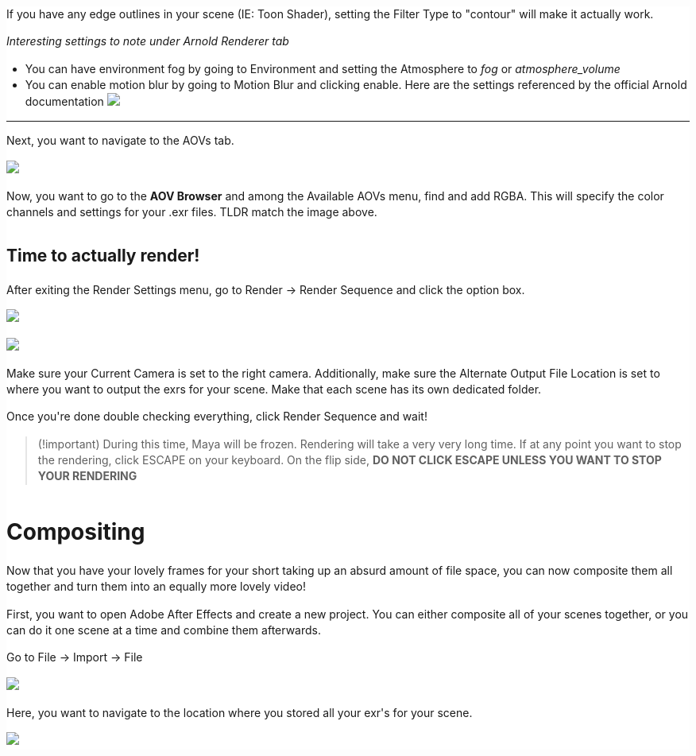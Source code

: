 If you have any edge outlines in your scene (IE: Toon Shader), setting the Filter Type to "contour" will make it actually work.

_Interesting settings to note under Arnold Renderer tab_

- You can have environment fog by going to Environment and setting the Atmosphere to _fog_ or _atmosphere_volume_
- You can enable motion blur by going to Motion Blur and clicking enable. Here are the settings referenced by the official Arnold documentation
  ![](motion_blur_settings_3.png)

---

Next, you want to navigate to the AOVs tab.

![](renderSettings_AOVs_3.jpg)

Now, you want to go to the **AOV Browser** and among the Available AOVs menu, find and add RGBA. This will specify the color channels and settings for your .exr files. TLDR match the image above.

## Time to actually render!

After exiting the Render Settings menu, go to Render -> Render Sequence and click the option box.

![](render_sequence_toolbar_location.jpg)

![](render_sequence_location.jpg)

Make sure your Current Camera is set to the right camera. Additionally, make sure the Alternate Output File Location is set to where you want to output the exrs for your scene. Make that each scene has its own dedicated folder.

Once you're done double checking everything, click Render Sequence and wait!

> (!important)
> During this time, Maya will be frozen. Rendering will take a very very long time. If at any point you want to stop the rendering, click ESCAPE on your keyboard. On the flip side, **DO NOT CLICK ESCAPE UNLESS YOU WANT TO STOP YOUR RENDERING**

# Compositing

Now that you have your lovely frames for your short taking up an absurd amount of file space, you can now composite them all together and turn them into an equally more lovely video!

First, you want to open Adobe After Effects and create a new project. You can either composite all of your scenes together, or you can do it one scene at a time and combine them afterwards.

Go to File -> Import -> File

![](import_file_location.jpg)

Here, you want to navigate to the location where you stored all your exr's for your scene.

![](import_settings.jpg)
